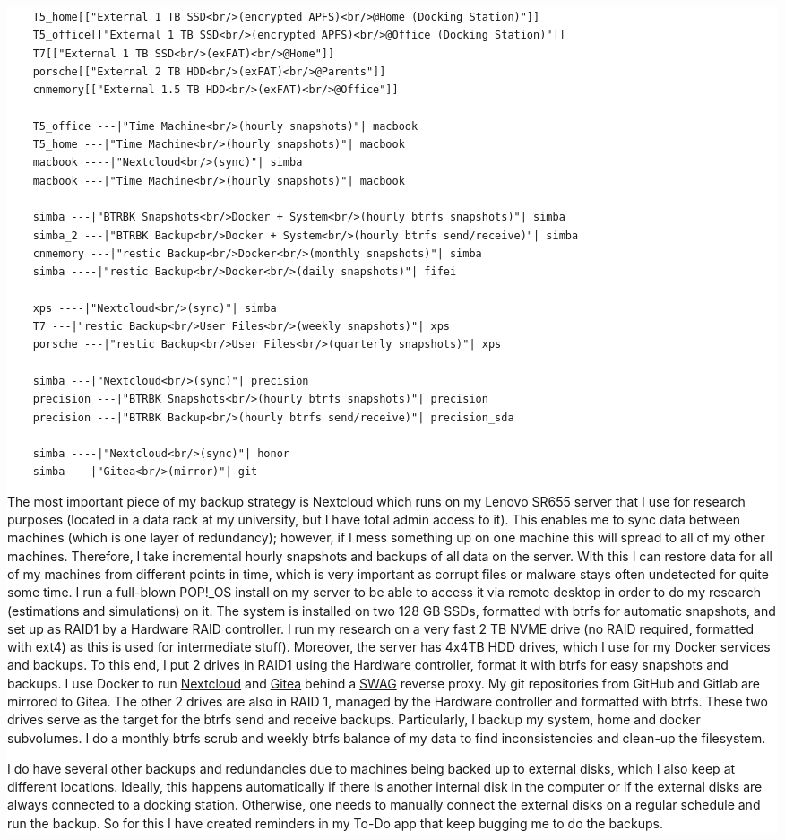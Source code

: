 ```mermaid
    T5_home[["External 1 TB SSD<br/>(encrypted APFS)<br/>@Home (Docking Station)"]]
    T5_office[["External 1 TB SSD<br/>(encrypted APFS)<br/>@Office (Docking Station)"]]
    T7[["External 1 TB SSD<br/>(exFAT)<br/>@Home"]]
    porsche[["External 2 TB HDD<br/>(exFAT)<br/>@Parents"]]
    cnmemory[["External 1.5 TB HDD<br/>(exFAT)<br/>@Office"]]

    T5_office ---|"Time Machine<br/>(hourly snapshots)"| macbook
    T5_home ---|"Time Machine<br/>(hourly snapshots)"| macbook
    macbook ----|"Nextcloud<br/>(sync)"| simba
    macbook ---|"Time Machine<br/>(hourly snapshots)"| macbook

    simba ---|"BTRBK Snapshots<br/>Docker + System<br/>(hourly btrfs snapshots)"| simba    
    simba_2 ---|"BTRBK Backup<br/>Docker + System<br/>(hourly btrfs send/receive)"| simba
    cnmemory ---|"restic Backup<br/>Docker<br/>(monthly snapshots)"| simba
    simba ----|"restic Backup<br/>Docker<br/>(daily snapshots)"| fifei
    
    xps ----|"Nextcloud<br/>(sync)"| simba
    T7 ---|"restic Backup<br/>User Files<br/>(weekly snapshots)"| xps
    porsche ---|"restic Backup<br/>User Files<br/>(quarterly snapshots)"| xps

    simba ---|"Nextcloud<br/>(sync)"| precision
    precision ---|"BTRBK Snapshots<br/>(hourly btrfs snapshots)"| precision
    precision ---|"BTRBK Backup<br/>(hourly btrfs send/receive)"| precision_sda

    simba ----|"Nextcloud<br/>(sync)"| honor
    simba ---|"Gitea<br/>(mirror)"| git
```

The most important piece of my backup strategy is Nextcloud which runs on my Lenovo SR655 server that I use for research purposes (located in a data rack at my university, but I have total admin access to it). This enables me to sync data between machines (which is one layer of redundancy); however, if I mess something up on one machine this will spread to all of my other machines. Therefore, I take incremental hourly snapshots and backups of all data on the server. With this I can restore data for all of my machines from different points in time, which is very important as corrupt files or malware stays often undetected for quite some time. I run a full-blown POP!_OS install on my server to be able to access it via remote desktop in order to do my research (estimations and simulations) on it. The system is installed on two 128 GB SSDs, formatted with btrfs for automatic snapshots, and set up as RAID1 by a Hardware RAID controller. I run my research on a very fast 2 TB NVME drive (no RAID required, formatted with ext4) as this is used for intermediate stuff). Moreover, the server has 4x4TB HDD drives, which I use for my Docker services and backups. To this end, I put 2 drives in RAID1 using the Hardware controller, format it with btrfs for easy snapshots and backups. I use Docker to run [Nextcloud](https://github.com/linuxserver/docker-nextcloud) and [Gitea](https://docs.gitea.io/en-us/install-with-docker/) behind a [SWAG](https://docs.linuxserver.io/general/swag) reverse proxy. My git repositories from GitHub and Gitlab are mirrored to Gitea. The other 2 drives are also in RAID 1, managed by the Hardware controller and formatted with btrfs. These two drives serve as the target for the btrfs send and receive backups. Particularly, I backup my system, home and docker subvolumes. I do a monthly btrfs scrub and weekly btrfs balance of my data to find inconsistencies and clean-up the filesystem.

I do have several other backups and redundancies due to machines being backed up to external disks, which I also keep at different locations. Ideally, this happens automatically if there is another internal disk in the computer or if the external disks are always connected to a docking station. Otherwise, one needs to manually connect the external disks on a regular schedule and run the backup. So for this I have created reminders in my To-Do app that keep bugging me to do the backups.
